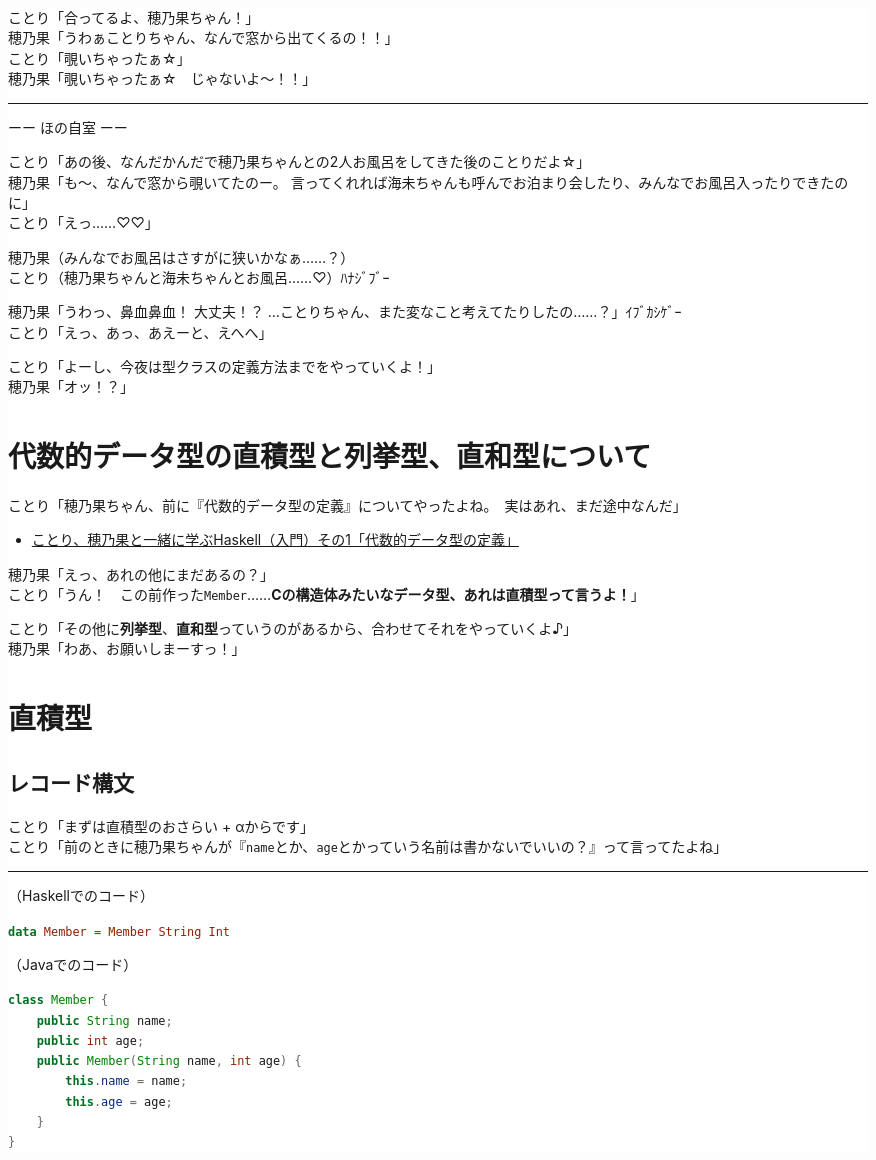 ことり「合ってるよ、穂乃果ちゃん！」  
穂乃果「うわぁことりちゃん、なんで窓から出てくるの！！」  
ことり「覗いちゃったぁ☆」  
穂乃果「覗いちゃったぁ☆　じゃないよ〜！！」  

- - -

ーー ほの自室 ーー

ことり「あの後、なんだかんだで穂乃果ちゃんとの2人お風呂をしてきた後のことりだよ☆」  
穂乃果「も～、なんで窓から覗いてたのー。  言ってくれれば海未ちゃんも呼んでお泊まり会したり、みんなでお風呂入ったりできたのに」  
ことり「えっ……♡♡」

穂乃果（みんなでお風呂はさすがに狭いかなぁ……？）  
ことり（穂乃果ちゃんと海未ちゃんとお風呂……♡）ﾊﾅｼﾞﾌﾞｰ  

穂乃果「うわっ、鼻血鼻血！  大丈夫！？  …ことりちゃん、また変なこと考えてたりしたの……？」ｲﾌﾞｶｼｹﾞｰ  
ことり「えっ、あっ、あえーと、えへへ」  

ことり「よーし、今夜は型クラスの定義方法までをやっていくよ！」  
穂乃果「オッ！？」  


# 代数的データ型の直積型と列挙型、直和型について
ことり「穂乃果ちゃん、前に『代数的データ型の定義』についてやったよね。　実はあれ、まだ途中なんだ」  

- [ことり、穂乃果と一緒に学ぶHaskell（入門）その1「代数的データ型の定義」](./2017-05-06-learn-haskell-with-muse.html#datatype-definition)

穂乃果「えっ、あれの他にまだあるの？」  
ことり「うん！　この前作った`Member`……**Cの構造体みたいなデータ型、あれは直積型って言うよ！**」  

ことり「その他に**列挙型**、**直和型**っていうのがあるから、合わせてそれをやっていくよ♪」  
穂乃果「わあ、お願いしまーすっ！」  


# 直積型
## レコード構文
ことり「まずは直積型のおさらい + αからです」  
ことり「前のときに穂乃果ちゃんが『`name`とか、`age`とかっていう名前は書かないでいいの？』って言ってたよね」  

- - -

（Haskellでのコード）

```haskell
data Member = Member String Int
```

（Javaでのコード）

```java
class Member {
	public String name;
	public int age;
	public Member(String name, int age) {
		this.name = name;
		this.age = age;
	}
}
```
